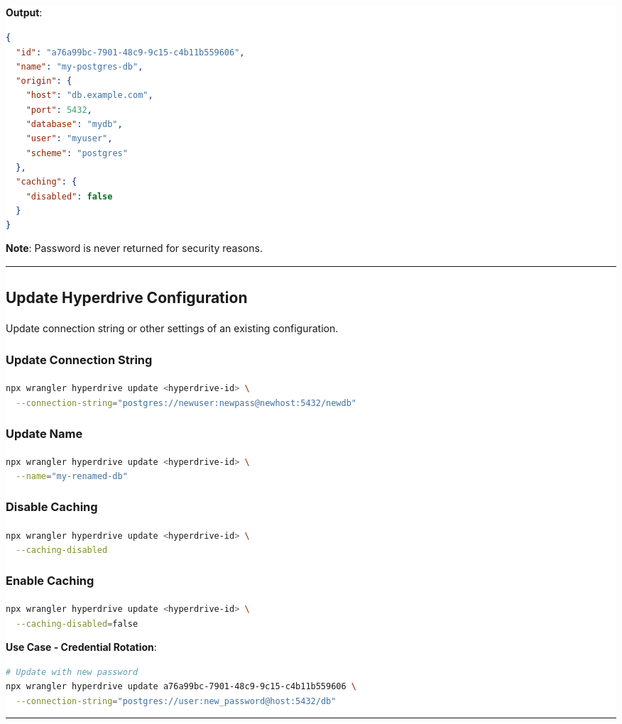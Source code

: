 **Output**:
```json
{
  "id": "a76a99bc-7901-48c9-9c15-c4b11b559606",
  "name": "my-postgres-db",
  "origin": {
    "host": "db.example.com",
    "port": 5432,
    "database": "mydb",
    "user": "myuser",
    "scheme": "postgres"
  },
  "caching": {
    "disabled": false
  }
}
```

**Note**: Password is never returned for security reasons.

---

## Update Hyperdrive Configuration

Update connection string or other settings of an existing configuration.

### Update Connection String

```bash
npx wrangler hyperdrive update <hyperdrive-id> \
  --connection-string="postgres://newuser:newpass@newhost:5432/newdb"
```

### Update Name

```bash
npx wrangler hyperdrive update <hyperdrive-id> \
  --name="my-renamed-db"
```

### Disable Caching

```bash
npx wrangler hyperdrive update <hyperdrive-id> \
  --caching-disabled
```

### Enable Caching

```bash
npx wrangler hyperdrive update <hyperdrive-id> \
  --caching-disabled=false
```

**Use Case - Credential Rotation**:
```bash
# Update with new password
npx wrangler hyperdrive update a76a99bc-7901-48c9-9c15-c4b11b559606 \
  --connection-string="postgres://user:new_password@host:5432/db"
```

---